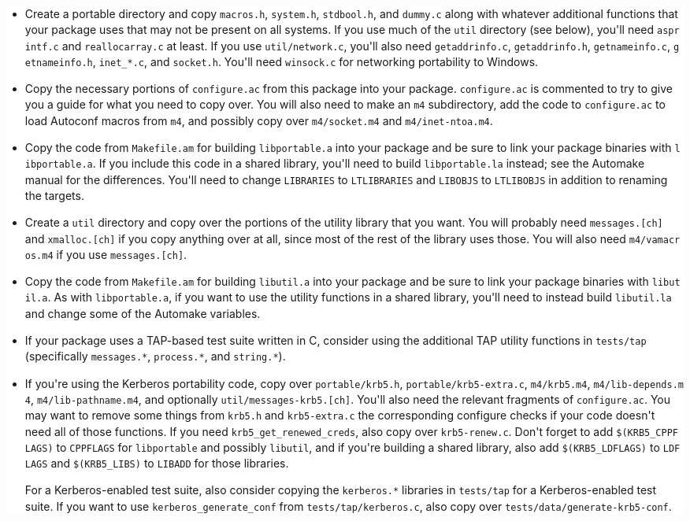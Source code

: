 * Create a portable directory and copy `macros.h`, `system.h`,
  `stdbool.h`, and `dummy.c` along with whatever additional functions that
  your package uses that may not be present on all systems.  If you use
  much of the `util` directory (see below), you'll need `asprintf.c` and
  `reallocarray.c` at least.  If you use `util/network.c`, you'll also
  need `getaddrinfo.c`, `getaddrinfo.h`, `getnameinfo.c`, `getnameinfo.h`,
  `inet_*.c`, and `socket.h`.  You'll need `winsock.c` for networking
  portability to Windows.

* Copy the necessary portions of `configure.ac` from this package into
  your package.  `configure.ac` is commented to try to give you a guide
  for what you need to copy over.  You will also need to make an `m4`
  subdirectory, add the code to `configure.ac` to load Autoconf macros
  from `m4`, and possibly copy over `m4/socket.m4` and `m4/inet-ntoa.m4`.

* Copy the code from `Makefile.am` for building `libportable.a` into your
  package and be sure to link your package binaries with `libportable.a`.
  If you include this code in a shared library, you'll need to build
  `libportable.la` instead; see the Automake manual for the differences.
  You'll need to change `LIBRARIES` to `LTLIBRARIES` and `LIBOBJS` to
  `LTLIBOBJS` in addition to renaming the targets.

* Create a `util` directory and copy over the portions of the utility
  library that you want.  You will probably need `messages.[ch]` and
  `xmalloc.[ch]` if you copy anything over at all, since most of the rest
  of the library uses those.  You will also need `m4/vamacros.m4` if you
  use `messages.[ch]`.

* Copy the code from `Makefile.am` for building `libutil.a` into your
  package and be sure to link your package binaries with `libutil.a`.  As
  with `libportable.a`, if you want to use the utility functions in a
  shared library, you'll need to instead build `libutil.la` and change
  some of the Automake variables.

* If your package uses a TAP-based test suite written in C, consider using
  the additional TAP utility functions in `tests/tap` (specifically
  `messages.*`, `process.*`, and `string.*`).

* If you're using the Kerberos portability code, copy over
  `portable/krb5.h`, `portable/krb5-extra.c`, `m4/krb5.m4`,
  `m4/lib-depends.m4`, `m4/lib-pathname.m4`, and optionally
  `util/messages-krb5.[ch]`.  You'll also need the relevant fragments of
  `configure.ac`.  You may want to remove some things from `krb5.h` and
  `krb5-extra.c` the corresponding configure checks if your code doesn't
  need all of those functions.  If you need `krb5_get_renewed_creds`, also
  copy over `krb5-renew.c`.  Don't forget to add `$(KRB5_CPPFLAGS)` to
  `CPPFLAGS` for `libportable` and possibly `libutil`, and if you're
  building a shared library, also add `$(KRB5_LDFLAGS)` to `LDFLAGS` and
  `$(KRB5_LIBS)` to `LIBADD` for those libraries.

  For a Kerberos-enabled test suite, also consider copying the
  `kerberos.*` libraries in `tests/tap` for a Kerberos-enabled test suite.
  If you want to use `kerberos_generate_conf` from `tests/tap/kerberos.c`,
  also copy over `tests/data/generate-krb5-conf`.
